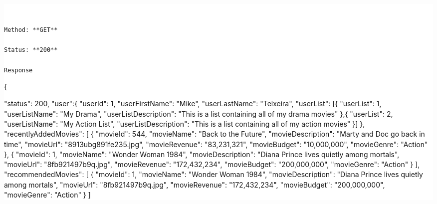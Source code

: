 ```


Method: **GET**

Status: **200**

Response

```
{

  "status": 200,
  "user":{
        "userId": 1,
        "userFirstName": "Mike",
        "userLastName": "Teixeira",
        "userList": [{
            "userList": 1,
            "userListName": "My Drama",
            "userListDescription": "This is a list containing all of my drama movies"
        },{
          "userList": 2,
          "userListName": "My Action List",
          "userListDescription": "This is a list containing all of my action movies"
        }]
    },
   "recentlyAddedMovies": [
      {
        "movieId": 544,
        "movieName": "Back to the Future",
        "movieDescription": "Marty and Doc go back in time",
        "movieUrl": "8913ubg891fe235.jpg",
        "movieRevenue": "83,231,321",
        "movieBudget":  "10,000,000",
        "movieGenre":   "Action"
      },
      {
        "movieId": 1,
        "movieName": "Wonder Woman 1984",
        "movieDescription": "Diana Prince lives quietly among mortals",
        "movieUrl": "8fb921497b9q.jpg",
        "movieRevenue": "172,432,234",
        "movieBudget":  "200,000,000",
        "movieGenre":   "Action"
      }
    ],
    "recommendedMovies": [
       {
        "movieId": 1,
        "movieName": "Wonder Woman 1984",
        "movieDescription": "Diana Prince lives quietly among mortals",
        "movieUrl": "8fb921497b9q.jpg",
        "movieRevenue": "172,432,234",
        "movieBudget":  "200,000,000",
        "movieGenre":   "Action"
      }
    ]
